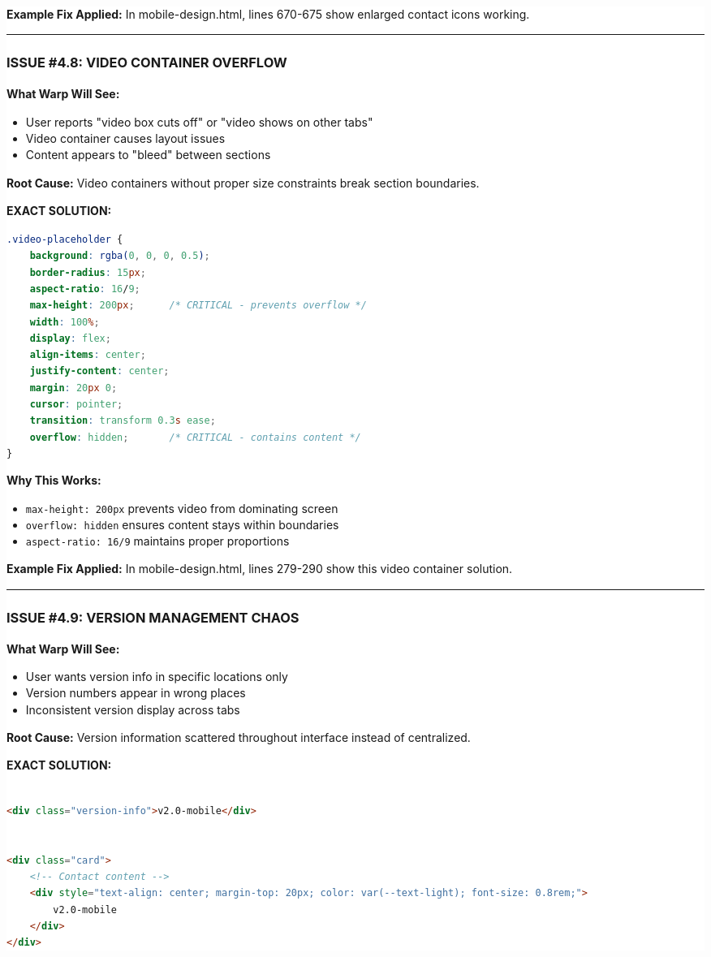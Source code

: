 **Example Fix Applied:**
In mobile-design.html, lines 670-675 show enlarged contact icons working.

---

### **ISSUE #4.8: VIDEO CONTAINER OVERFLOW**

**What Warp Will See:**
- User reports "video box cuts off" or "video shows on other tabs"
- Video container causes layout issues
- Content appears to "bleed" between sections

**Root Cause:**
Video containers without proper size constraints break section boundaries.

**EXACT SOLUTION:**
```css
.video-placeholder {
    background: rgba(0, 0, 0, 0.5);
    border-radius: 15px;
    aspect-ratio: 16/9;
    max-height: 200px;      /* CRITICAL - prevents overflow */
    width: 100%;
    display: flex;
    align-items: center;
    justify-content: center;
    margin: 20px 0;
    cursor: pointer;
    transition: transform 0.3s ease;
    overflow: hidden;       /* CRITICAL - contains content */
}
```

**Why This Works:**
- `max-height: 200px` prevents video from dominating screen
- `overflow: hidden` ensures content stays within boundaries
- `aspect-ratio: 16/9` maintains proper proportions

**Example Fix Applied:**
In mobile-design.html, lines 279-290 show this video container solution.

---

### **ISSUE #4.9: VERSION MANAGEMENT CHAOS**

**What Warp Will See:**
- User wants version info in specific locations only
- Version numbers appear in wrong places
- Inconsistent version display across tabs

**Root Cause:**
Version information scattered throughout interface instead of centralized.

**EXACT SOLUTION:**
```html

<div class="version-info">v2.0-mobile</div>


<div class="card">
    <!-- Contact content -->
    <div style="text-align: center; margin-top: 20px; color: var(--text-light); font-size: 0.8rem;">
        v2.0-mobile
    </div>
</div>
```
